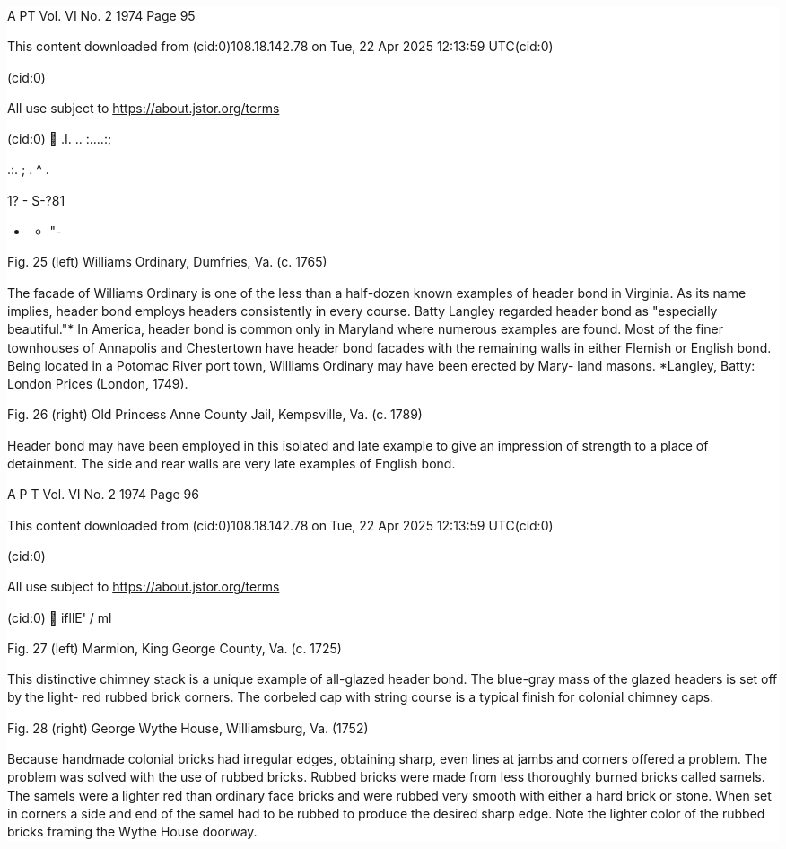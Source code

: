  A PT Vol. VI No. 2 1974 Page 95

This content downloaded from 
(cid:0)108.18.142.78 on Tue, 22 Apr 2025 12:13:59 UTC(cid:0)

(cid:0) 

All use subject to https://about.jstor.org/terms

(cid:0)
 .I. .. :....:;

 .:. ; . ^ .

 1? - S-?81

 * - "-

 Fig. 25 (left) Williams Ordinary, Dumfries, Va. (c. 1765)

 The facade of Williams Ordinary is one of the less than a half-dozen
 known examples of header bond in Virginia. As its name implies, header
 bond employs headers consistently in every course. Batty Langley regarded
 header bond as "especially beautiful."* In America, header bond is common
 only in Maryland where numerous examples are found. Most of the finer
 townhouses of Annapolis and Chestertown have header bond facades with the
 remaining walls in either Flemish or English bond. Being located in a
 Potomac River port town, Williams Ordinary may have been erected by Mary-
 land masons.
 *Langley, Batty: London Prices (London, 1749).

 Fig. 26 (right) Old Princess Anne County Jail, Kempsville, Va. (c. 1789)

 Header bond may have been employed in this isolated and late example to
 give an impression of strength to a place of detainment. The side and
 rear walls are very late examples of English bond.

 A P T Vol. VI No. 2 1974 Page 96

This content downloaded from 
(cid:0)108.18.142.78 on Tue, 22 Apr 2025 12:13:59 UTC(cid:0)

(cid:0) 

All use subject to https://about.jstor.org/terms

(cid:0)
 ifllE' / ml

 Fig. 27 (left) Marmion, King George County, Va. (c. 1725)

 This distinctive chimney stack is a unique example of all-glazed header
 bond. The blue-gray mass of the glazed headers is set off by the light-
 red rubbed brick corners. The corbeled cap with string course is a
 typical finish for colonial chimney caps.

 Fig. 28 (right) George Wythe House, Williamsburg, Va. (1752)

 Because handmade colonial bricks had irregular edges, obtaining sharp,
 even lines at jambs and corners offered a problem. The problem was
 solved with the use of rubbed bricks. Rubbed bricks were made from less
 thoroughly burned bricks called samels. The samels were a lighter red
 than ordinary face bricks and were rubbed very smooth with either a hard
 brick or stone. When set in corners a side and end of the samel had to
 be rubbed to produce the desired sharp edge. Note the lighter color of
 the rubbed bricks framing the Wythe House doorway.
